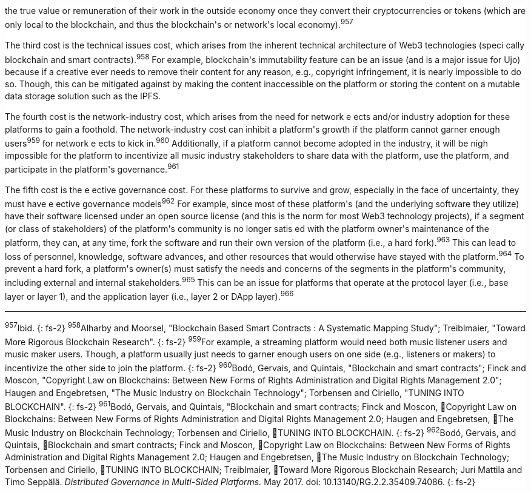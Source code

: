 the true value or remuneration of their work in the outside economy once they convert their cryptocurrencies or tokens (which are only local to the blockchain, and thus the blockchain's or network's local economy).<sup>957</sup>

The third cost is the technical issues cost, which arises from the inherent technical architecture of Web3 technologies (speci cally blockchain and smart contracts).<sup>958</sup> For example, blockchain's immutability feature can be an issue (and is a major issue for Ujo) because if a creative ever needs to remove their content for any reason, e.g., copyright infringement, it is nearly impossible to do so. Though, this can be mitigated against by making the content inaccessible on the platform or storing the content on a mutable data storage solution such as the IPFS.

The fourth cost is the network-industry cost, which arises from the need for network e ects and/or industry adoption for these platforms to gain a foothold. The network-industry cost can inhibit a platform's growth if the platform cannot garner enough users<sup>959</sup> for network e ects to kick in.<sup>960</sup> Additionally, if a platform cannot become adopted in the industry, it will be nigh impossible for the platform to incentivize all music industry stakeholders to share data with the platform, use the platform, and participate in the platform's governance.<sup>961</sup>

The  fifth cost is the e ective governance cost. For these platforms to survive and grow, especially in the face of uncertainty, they must have e ective governance models<sup>962</sup> For example, since most of these platform's (and the underlying software they utilize) have their software licensed under an open source license (and this is the norm for most Web3 technology projects), if a segment (or class of stakeholders) of the platform's community is no longer satis ed with the platform owner's maintenance of the platform, they can, at any time, fork the software and run their own version of the platform (i.e., a hard fork).<sup>963</sup> This can lead to loss of personnel, knowledge, software advances, and other resources that would otherwise have stayed with the platform.<sup>964</sup> To prevent a hard fork, a platform's owner(s) must satisfy the needs and concerns of the segments in the platform's community, including external and internal stakeholders.<sup>965</sup> This can be an issue for platforms that operate at the protocol layer (i.e., base layer or layer 1), and the application layer (i.e., layer 2 or DApp layer).<sup>966</sup>

***
<sup>957</sup>Ibid.
{: fs-2}
<sup>958</sup>Alharby and Moorsel, "Blockchain Based Smart Contracts : A Systematic Mapping Study"; Treiblmaier, "Toward More Rigorous Blockchain Research".
{: fs-2}
<sup>959</sup>For example, a streaming platform would need both music listener users and music maker users. Though, a platform usually just needs to garner enough users on one side (e.g., listeners or makers) to incentivize the other side to join the platform.
{: fs-2}
<sup>960</sup>Bodó, Gervais, and Quintais, "Blockchain and smart contracts"; Finck and Moscon, "Copyright Law on Blockchains: Between New Forms of Rights Administration and Digital Rights Management 2.0"; Haugen and Engebretsen, "The Music Industry on Blockchain Technology"; Torbensen and Ciriello, "TUNING INTO BLOCKCHAIN".
{: fs-2}
<sup>961</sup>Bodó, Gervais, and Quintais, "Blockchain and smart contracts; Finck and Moscon, Copyright Law on Blockchains: Between New Forms of Rights Administration and Digital Rights Management 2.0; Haugen and Engebretsen, The Music Industry on Blockchain Technology; Torbensen and Ciriello, TUNING INTO BLOCKCHAIN.
{: fs-2}
<sup>962</sup>Bodó, Gervais, and Quintais, Blockchain and smart contracts; Finck and Moscon, Copyright Law on Blockchains: Between New Forms of Rights Administration and Digital Rights Management 2.0; Haugen and Engebretsen, The Music Industry on Blockchain Technology; Torbensen and Ciriello, TUNING INTO BLOCKCHAIN; Treiblmaier, Toward More Rigorous Blockchain Research; Juri Mattila and Timo Seppälä. *Distributed Governance in Multi-Sided Platforms.* May 2017. doi: 10.13140/RG.2.2.35409.74086.
{: fs-2}